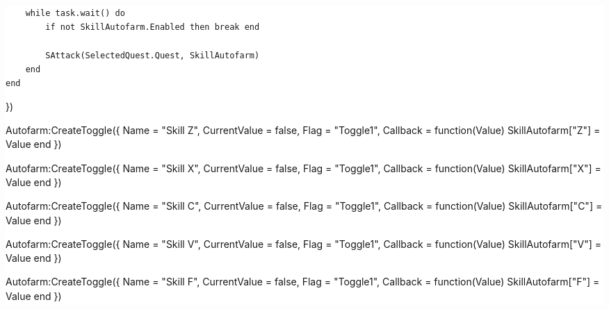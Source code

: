         while task.wait() do
            if not SkillAutofarm.Enabled then break end

            SAttack(SelectedQuest.Quest, SkillAutofarm)
        end
    end
})

Autofarm:CreateToggle({ Name = "Skill Z", CurrentValue = false, Flag = "Toggle1",
    Callback = function(Value)
        SkillAutofarm["Z"] = Value
    end
})

Autofarm:CreateToggle({ Name = "Skill X", CurrentValue = false, Flag = "Toggle1",
    Callback = function(Value)
        SkillAutofarm["X"] = Value
    end
})

Autofarm:CreateToggle({ Name = "Skill C", CurrentValue = false, Flag = "Toggle1",
    Callback = function(Value)
        SkillAutofarm["C"] = Value
    end
})

Autofarm:CreateToggle({ Name = "Skill V", CurrentValue = false, Flag = "Toggle1",
    Callback = function(Value)
        SkillAutofarm["V"] = Value
    end
})

Autofarm:CreateToggle({ Name = "Skill F", CurrentValue = false, Flag = "Toggle1",
    Callback = function(Value)
        SkillAutofarm["F"] = Value
    end
})
